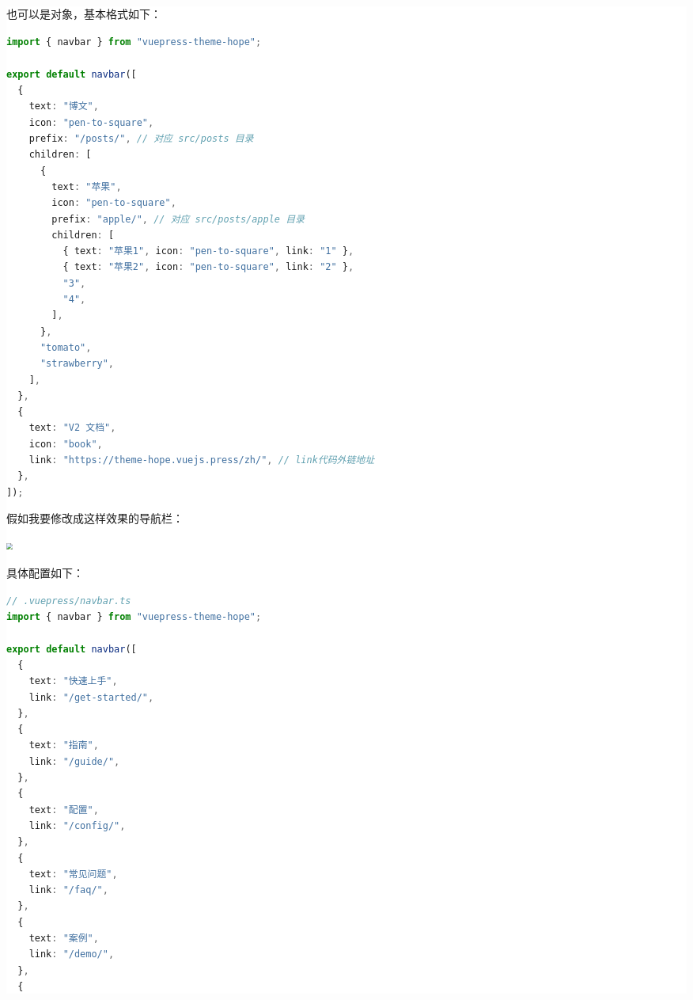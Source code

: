 也可以是对象，基本格式如下：

```ts
import { navbar } from "vuepress-theme-hope";

export default navbar([
  {
    text: "博文",
    icon: "pen-to-square",
    prefix: "/posts/", // 对应 src/posts 目录
    children: [
      {
        text: "苹果",
        icon: "pen-to-square",
        prefix: "apple/", // 对应 src/posts/apple 目录
        children: [
          { text: "苹果1", icon: "pen-to-square", link: "1" },
          { text: "苹果2", icon: "pen-to-square", link: "2" },
          "3",
          "4",
        ],
      },
      "tomato",
      "strawberry",
    ],
  },
  {
    text: "V2 文档",
    icon: "book",
    link: "https://theme-hope.vuejs.press/zh/", // link代码外链地址
  },
]);
```

假如我要修改成这样效果的导航栏：

<img src="http://oss.feny.ink/blogs/images/202312291425943.png" style="zoom:50%;" /> 

具体配置如下：

```ts
// .vuepress/navbar.ts
import { navbar } from "vuepress-theme-hope";

export default navbar([
  {
    text: "快速上手",
    link: "/get-started/",
  },
  {
    text: "指南",
    link: "/guide/",
  },
  {
    text: "配置",
    link: "/config/",
  },
  {
    text: "常见问题",
    link: "/faq/",
  },
  {
    text: "案例",
    link: "/demo/",
  },
  {
```